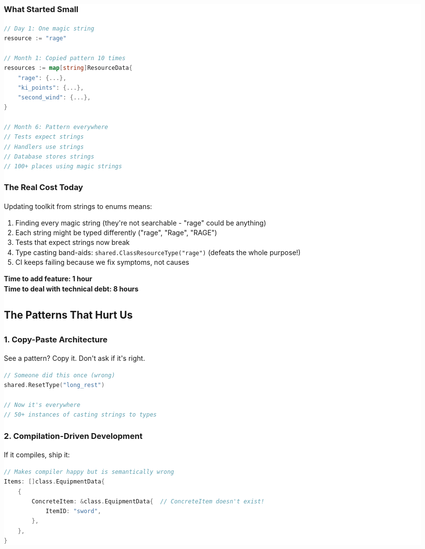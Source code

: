 ### What Started Small
```go
// Day 1: One magic string
resource := "rage"

// Month 1: Copied pattern 10 times
resources := map[string]ResourceData{
    "rage": {...},
    "ki_points": {...},
    "second_wind": {...},
}

// Month 6: Pattern everywhere
// Tests expect strings
// Handlers use strings  
// Database stores strings
// 100+ places using magic strings
```

### The Real Cost Today
Updating toolkit from strings to enums means:
1. Finding every magic string (they're not searchable - "rage" could be anything)
2. Each string might be typed differently ("rage", "Rage", "RAGE")
3. Tests that expect strings now break
4. Type casting band-aids: `shared.ClassResourceType("rage")` (defeats the whole purpose!)
5. CI keeps failing because we fix symptoms, not causes

**Time to add feature: 1 hour**  
**Time to deal with technical debt: 8 hours**

## The Patterns That Hurt Us

### 1. Copy-Paste Architecture
See a pattern? Copy it. Don't ask if it's right.
```go
// Someone did this once (wrong)
shared.ResetType("long_rest")

// Now it's everywhere
// 50+ instances of casting strings to types
```

### 2. Compilation-Driven Development
If it compiles, ship it:
```go
// Makes compiler happy but is semantically wrong
Items: []class.EquipmentData{
    {
        ConcreteItem: &class.EquipmentData{  // ConcreteItem doesn't exist!
            ItemID: "sword",
        },
    },
}
```
